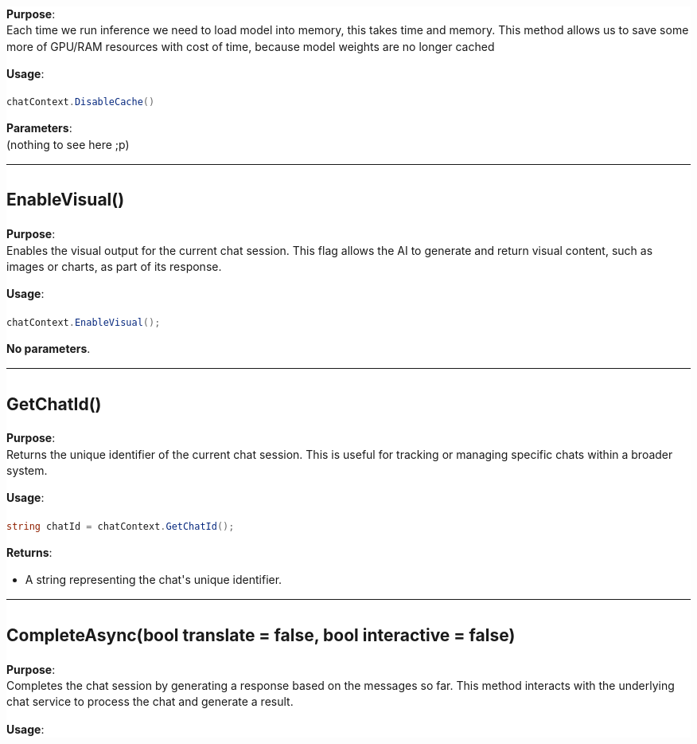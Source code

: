 **Purpose**:  
Each time we run inference we need to load model into memory, this takes time and memory. This method allows us to save some more of GPU/RAM resources with cost of time, because model weights are no longer cached

**Usage**:

```csharp
chatContext.DisableCache()
```

**Parameters**:  
(nothing to see here ;p)

---

## **EnableVisual()**

**Purpose**:  
Enables the visual output for the current chat session. This flag allows the AI to generate and return visual content, such as images or charts, as part of its response.

**Usage**:

```csharp
chatContext.EnableVisual();
```

**No parameters**.

---

## **GetChatId()**

**Purpose**:  
Returns the unique identifier of the current chat session. This is useful for tracking or managing specific chats within a broader system.

**Usage**:

```csharp
string chatId = chatContext.GetChatId();
```

**Returns**:  
- A string representing the chat's unique identifier.

---

## **CompleteAsync(bool translate = false, bool interactive = false)**

**Purpose**:  
Completes the chat session by generating a response based on the messages so far. This method interacts with the underlying chat service to process the chat and generate a result.

**Usage**:
